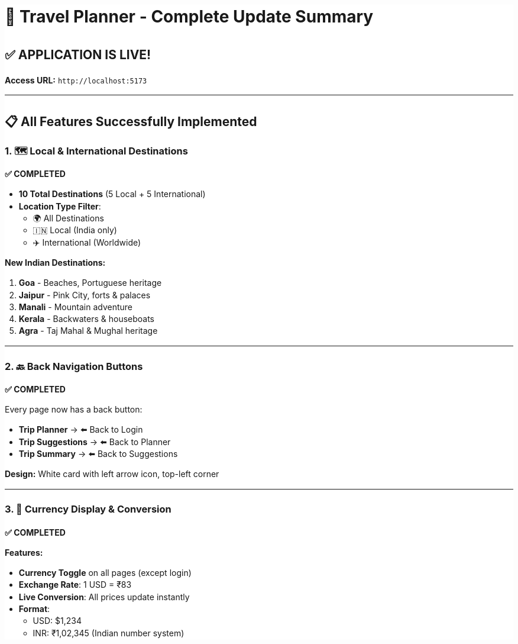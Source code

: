 # 🎉 Travel Planner - Complete Update Summary

## ✅ **APPLICATION IS LIVE!**
**Access URL:** `http://localhost:5173`

---

## 📋 **All Features Successfully Implemented**

### 1. 🗺️ **Local & International Destinations**

**✅ COMPLETED**

- **10 Total Destinations** (5 Local + 5 International)
- **Location Type Filter**: 
  - 🌍 All Destinations
  - 🇮🇳 Local (India only)
  - ✈️ International (Worldwide)

**New Indian Destinations:**
1. **Goa** - Beaches, Portuguese heritage
2. **Jaipur** - Pink City, forts & palaces
3. **Manali** - Mountain adventure
4. **Kerala** - Backwaters & houseboats
5. **Agra** - Taj Mahal & Mughal heritage

---

### 2. 🔙 **Back Navigation Buttons**

**✅ COMPLETED**

Every page now has a back button:
- **Trip Planner** → ⬅️ Back to Login
- **Trip Suggestions** → ⬅️ Back to Planner
- **Trip Summary** → ⬅️ Back to Suggestions

**Design:** White card with left arrow icon, top-left corner

---

### 3. 💱 **Currency Display & Conversion**

**✅ COMPLETED**

**Features:**
- **Currency Toggle** on all pages (except login)
- **Exchange Rate**: 1 USD = ₹83
- **Live Conversion**: All prices update instantly
- **Format**: 
  - USD: $1,234
  - INR: ₹1,02,345 (Indian number system)
